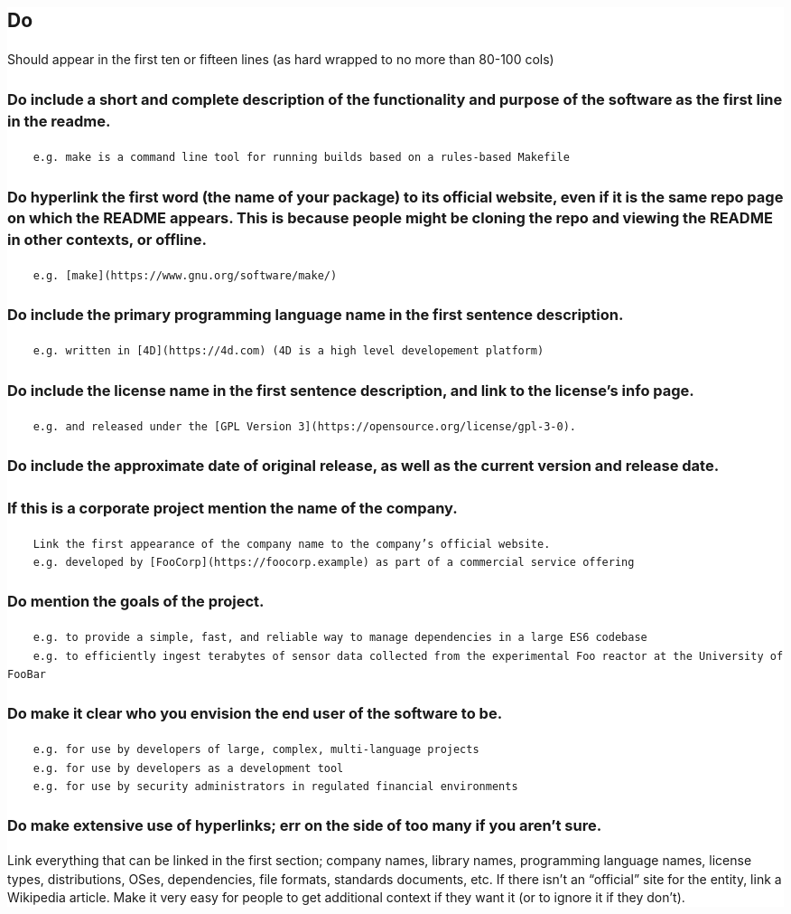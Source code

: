 ## Do

Should appear in the first ten or fifteen lines (as hard wrapped to no more than 80-100 cols)

###  Do include a short and complete description of the functionality and purpose of the software as the first line in the readme.
        e.g. make is a command line tool for running builds based on a rules-based Makefile
###  Do hyperlink the first word (the name of your package) to its official website, even if it is the same repo page on which the README appears. This is because people might be cloning the repo and viewing the README in other contexts, or offline.
        e.g. [make](https://www.gnu.org/software/make/)
###  Do include the primary programming language name in the first sentence description.
        e.g. written in [4D](https://4d.com) (4D is a high level developement platform)

###  Do include the license name in the first sentence description, and link to the license’s info page.
        e.g. and released under the [GPL Version 3](https://opensource.org/license/gpl-3-0).

###  Do include the approximate date of original release, as well as the current version and release date.

###  If this is a corporate project mention the name of the company.
        Link the first appearance of the company name to the company’s official website.
        e.g. developed by [FooCorp](https://foocorp.example) as part of a commercial service offering

###  Do mention the goals of the project.
        e.g. to provide a simple, fast, and reliable way to manage dependencies in a large ES6 codebase
        e.g. to efficiently ingest terabytes of sensor data collected from the experimental Foo reactor at the University of FooBar

###  Do make it clear who you envision the end user of the software to be.
        e.g. for use by developers of large, complex, multi-language projects
        e.g. for use by developers as a development tool
        e.g. for use by security administrators in regulated financial environments

###  Do make extensive use of hyperlinks; err on the side of too many if you aren’t sure.
Link everything that can be linked in the first section; company names, library names, programming language names, license types, distributions, OSes, dependencies, file formats, standards documents, etc. If there isn’t an “official” site for the entity, link a Wikipedia article. Make it very easy for people to get additional context if they want it (or to ignore it if they don’t).
